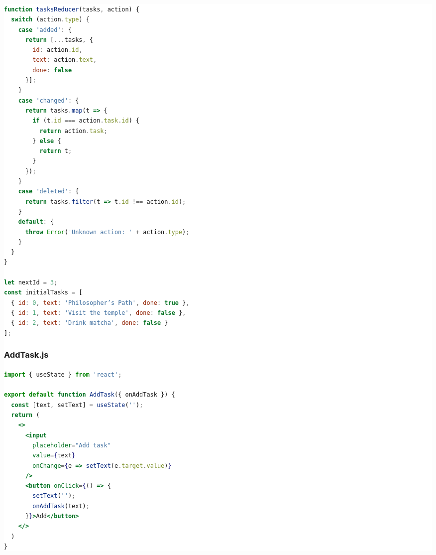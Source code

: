 ```jsx
function tasksReducer(tasks, action) {
  switch (action.type) {
    case 'added': {
      return [...tasks, {
        id: action.id,
        text: action.text,
        done: false
      }];
    }
    case 'changed': {
      return tasks.map(t => {
        if (t.id === action.task.id) {
          return action.task;
        } else {
          return t;
        }
      });
    }
    case 'deleted': {
      return tasks.filter(t => t.id !== action.id);
    }
    default: {
      throw Error('Unknown action: ' + action.type);
    }
  }
}

let nextId = 3;
const initialTasks = [
  { id: 0, text: 'Philosopher’s Path', done: true },
  { id: 1, text: 'Visit the temple', done: false },
  { id: 2, text: 'Drink matcha', done: false }
];
```

### AddTask.js
```jsx
import { useState } from 'react';

export default function AddTask({ onAddTask }) {
  const [text, setText] = useState('');
  return (
    <>
      <input
        placeholder="Add task"
        value={text}
        onChange={e => setText(e.target.value)}
      />
      <button onClick={() => {
        setText('');
        onAddTask(text);
      }}>Add</button>
    </>
  )
}
```
